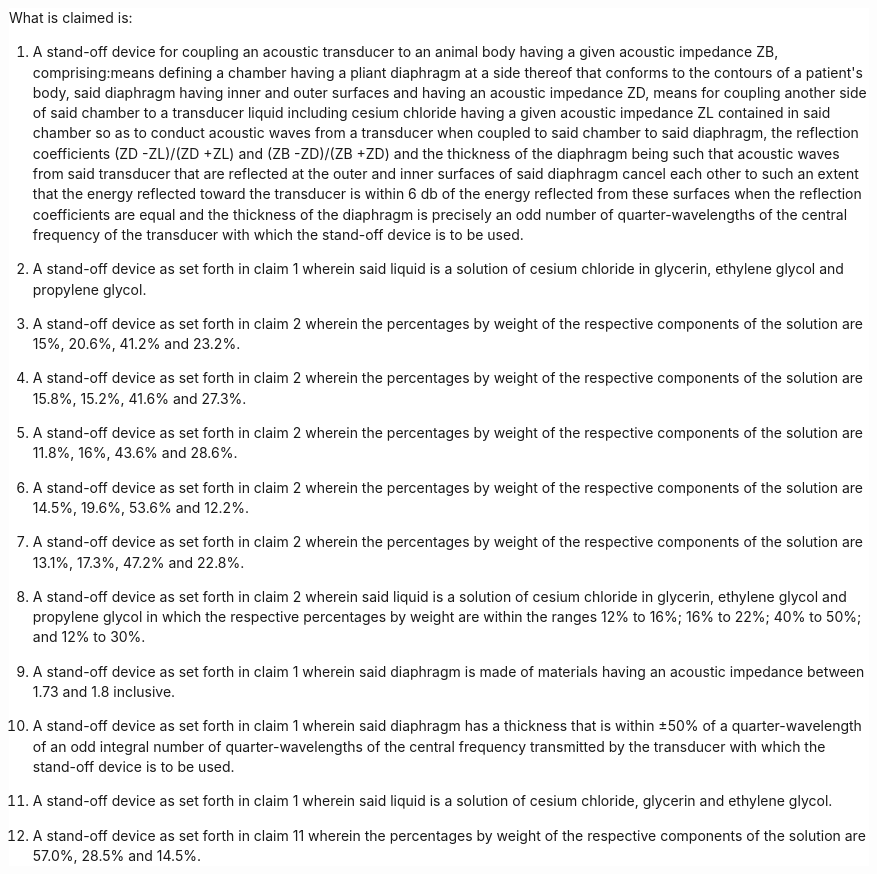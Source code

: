What is claimed is:
 
1. A stand-off device for coupling an acoustic transducer to an animal body having a given acoustic impedance ZB, comprising:means defining a chamber having a pliant diaphragm at a side thereof that conforms to the contours of a patient's body, said diaphragm having inner and outer surfaces and having an acoustic impedance ZD, means for coupling another side of said chamber to a transducer liquid including cesium chloride having a given acoustic impedance ZL contained in said chamber so as to conduct acoustic waves from a transducer when coupled to said chamber to said diaphragm, the reflection coefficients (ZD -ZL)/(ZD +ZL) and (ZB -ZD)/(ZB +ZD) and the thickness of the diaphragm being such that acoustic waves from said transducer that are reflected at the outer and inner surfaces of said diaphragm cancel each other to such an extent that the energy reflected toward the transducer is within 6 db of the energy reflected from these surfaces when the reflection coefficients are equal and the thickness of the diaphragm is precisely an odd number of quarter-wavelengths of the central frequency of the transducer with which the stand-off device is to be used. 

  
2. A stand-off device as set forth in claim 1 wherein said liquid is a solution of cesium chloride in glycerin, ethylene glycol and propylene glycol.

  
3. A stand-off device as set forth in claim 2 wherein the percentages by weight of the respective components of the solution are 15%, 20.6%, 41.2% and 23.2%.

  
4. A stand-off device as set forth in claim 2 wherein the percentages by weight of the respective components of the solution are 15.8%, 15.2%, 41.6% and 27.3%.

  
5. A stand-off device as set forth in claim 2 wherein the percentages by weight of the respective components of the solution are 11.8%, 16%, 43.6% and 28.6%.

  
6. A stand-off device as set forth in claim 2 wherein the percentages by weight of the respective components of the solution are 14.5%, 19.6%, 53.6% and 12.2%.

  
7. A stand-off device as set forth in claim 2 wherein the percentages by weight of the respective components of the solution are 13.1%, 17.3%, 47.2% and 22.8%.

  
8. A stand-off device as set forth in claim 2 wherein said liquid is a solution of cesium chloride in glycerin, ethylene glycol and propylene glycol in which the respective percentages by weight are within the ranges 12% to 16%; 16% to 22%; 40% to 50%; and 12% to 30%.

  
9. A stand-off device as set forth in claim 1 wherein said diaphragm is made of materials having an acoustic impedance between 1.73 and 1.8 inclusive.

  
10. A stand-off device as set forth in claim 1 wherein said diaphragm has a thickness that is within ±50% of a quarter-wavelength of an odd integral number of quarter-wavelengths of the central frequency transmitted by the transducer with which the stand-off device is to be used.

  
11. A stand-off device as set forth in claim 1 wherein said liquid is a solution of cesium chloride, glycerin and ethylene glycol.

  
12. A stand-off device as set forth in claim 11 wherein the percentages by weight of the respective components of the solution are 57.0%, 28.5% and 14.5%.

  
